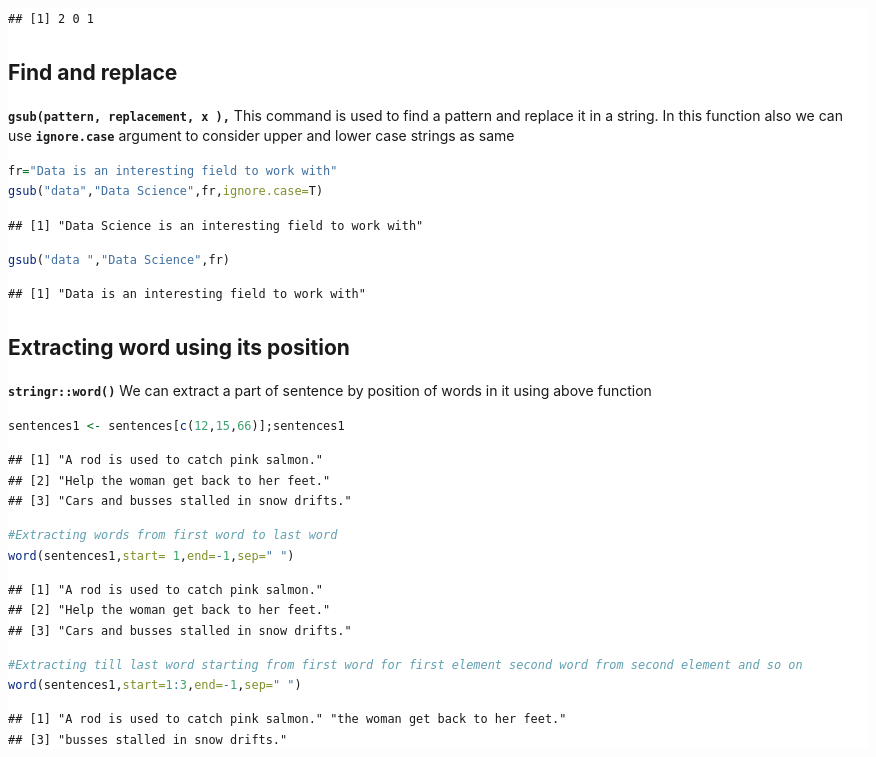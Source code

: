 ```
## [1] 2 0 1
```

## Find and replace
**`gsub(pattern, replacement, x ),`**
This command is used to find a pattern and replace it in a string. In this function also we can use **`ignore.case`** argument to consider upper and lower case strings as same

```r
fr="Data is an interesting field to work with"
gsub("data","Data Science",fr,ignore.case=T)
```

```
## [1] "Data Science is an interesting field to work with"
```

```r
gsub("data ","Data Science",fr)
```

```
## [1] "Data is an interesting field to work with"
```

## Extracting word using its position
**`stringr::word()`**
We can extract a part of sentence by position of words in it using above function


```r
sentences1 <- sentences[c(12,15,66)];sentences1
```

```
## [1] "A rod is used to catch pink salmon."    
## [2] "Help the woman get back to her feet."   
## [3] "Cars and busses stalled in snow drifts."
```

```r
#Extracting words from first word to last word
word(sentences1,start= 1,end=-1,sep=" ")
```

```
## [1] "A rod is used to catch pink salmon."    
## [2] "Help the woman get back to her feet."   
## [3] "Cars and busses stalled in snow drifts."
```

```r
#Extracting till last word starting from first word for first element second word from second element and so on 
word(sentences1,start=1:3,end=-1,sep=" ")
```

```
## [1] "A rod is used to catch pink salmon." "the woman get back to her feet."    
## [3] "busses stalled in snow drifts."
```
